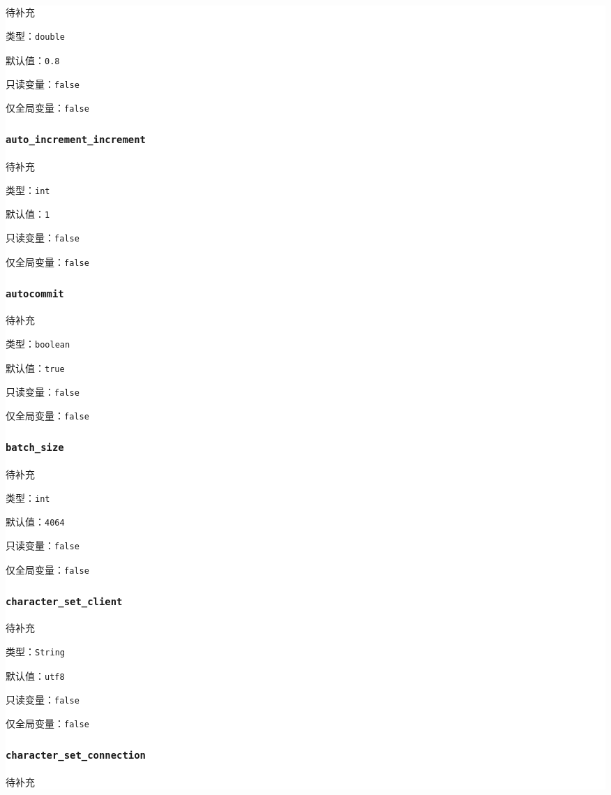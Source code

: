待补充

类型：`double`

默认值：`0.8`

只读变量：`false`

仅全局变量：`false`

### `auto_increment_increment`

待补充

类型：`int`

默认值：`1`

只读变量：`false`

仅全局变量：`false`

### `autocommit`

待补充

类型：`boolean`

默认值：`true`

只读变量：`false`

仅全局变量：`false`

### `batch_size`

待补充

类型：`int`

默认值：`4064`

只读变量：`false`

仅全局变量：`false`

### `character_set_client`

待补充

类型：`String`

默认值：`utf8`

只读变量：`false`

仅全局变量：`false`

### `character_set_connection`

待补充
